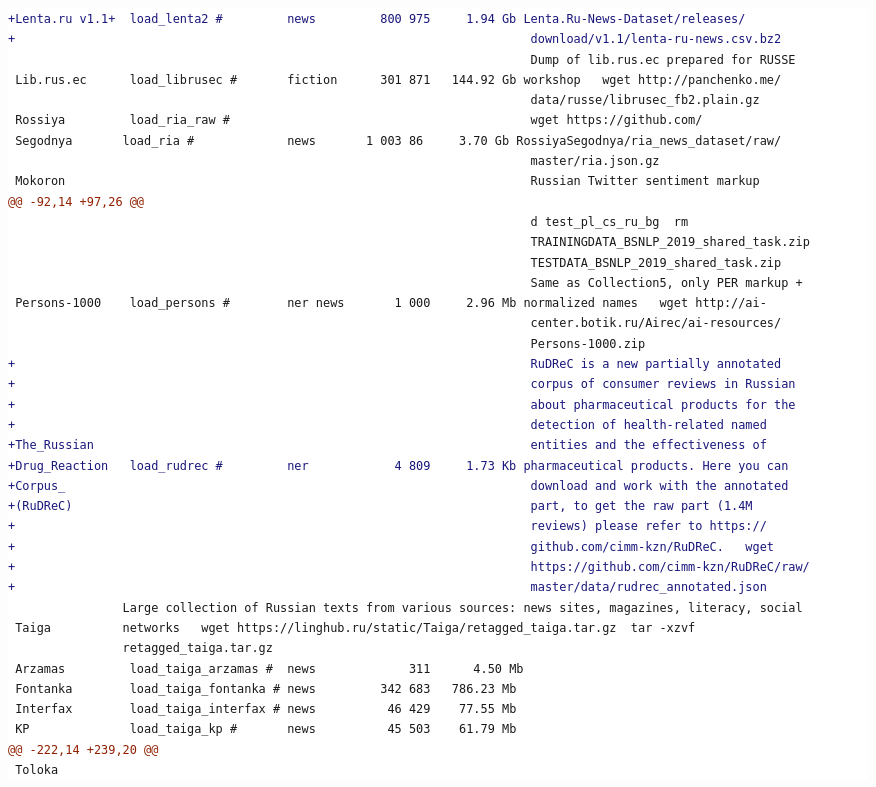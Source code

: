 ```diff
+Lenta.ru v1.1+  load_lenta2 #         news         800 975     1.94 Gb Lenta.Ru-News-Dataset/releases/
+                                                                        download/v1.1/lenta-ru-news.csv.bz2
                                                                         Dump of lib.rus.ec prepared for RUSSE
 Lib.rus.ec      load_librusec #       fiction      301 871   144.92 Gb workshop   wget http://panchenko.me/
                                                                         data/russe/librusec_fb2.plain.gz
 Rossiya         load_ria_raw #                                          wget https://github.com/
 Segodnya       load_ria #             news       1 003 86     3.70 Gb RossiyaSegodnya/ria_news_dataset/raw/
                                                                         master/ria.json.gz
 Mokoron                                                                 Russian Twitter sentiment markup
@@ -92,14 +97,26 @@
                                                                         d test_pl_cs_ru_bg  rm
                                                                         TRAININGDATA_BSNLP_2019_shared_task.zip
                                                                         TESTDATA_BSNLP_2019_shared_task.zip
                                                                         Same as Collection5, only PER markup +
 Persons-1000    load_persons #        ner news       1 000     2.96 Mb normalized names   wget http://ai-
                                                                         center.botik.ru/Airec/ai-resources/
                                                                         Persons-1000.zip
+                                                                        RuDReC is a new partially annotated
+                                                                        corpus of consumer reviews in Russian
+                                                                        about pharmaceutical products for the
+                                                                        detection of health-related named
+The_Russian                                                             entities and the effectiveness of
+Drug_Reaction   load_rudrec #         ner            4 809     1.73 Kb pharmaceutical products. Here you can
+Corpus_                                                                 download and work with the annotated
+(RuDReC)                                                                part, to get the raw part (1.4M
+                                                                        reviews) please refer to https://
+                                                                        github.com/cimm-kzn/RuDReC.   wget
+                                                                        https://github.com/cimm-kzn/RuDReC/raw/
+                                                                        master/data/rudrec_annotated.json
                Large collection of Russian texts from various sources: news sites, magazines, literacy, social
 Taiga          networks   wget https://linghub.ru/static/Taiga/retagged_taiga.tar.gz  tar -xzvf
                retagged_taiga.tar.gz
 Arzamas         load_taiga_arzamas #  news             311      4.50 Mb
 Fontanka        load_taiga_fontanka # news         342 683   786.23 Mb
 Interfax        load_taiga_interfax # news          46 429    77.55 Mb
 KP              load_taiga_kp #       news          45 503    61.79 Mb
@@ -222,14 +239,20 @@
 Toloka
```